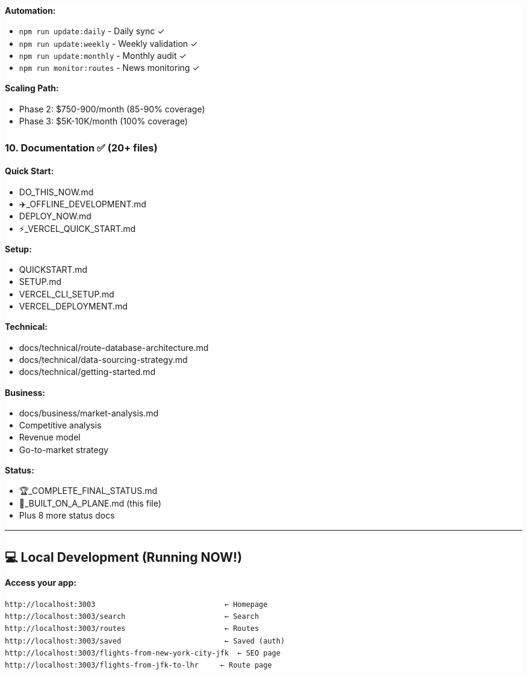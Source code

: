 **Automation:**
- `npm run update:daily` - Daily sync ✓
- `npm run update:weekly` - Weekly validation ✓
- `npm run update:monthly` - Monthly audit ✓
- `npm run monitor:routes` - News monitoring ✓

**Scaling Path:**
- Phase 2: $750-900/month (85-90% coverage)
- Phase 3: $5K-10K/month (100% coverage)

### 10. **Documentation** ✅ (20+ files)

**Quick Start:**
- DO_THIS_NOW.md
- ✈️_OFFLINE_DEVELOPMENT.md
- DEPLOY_NOW.md
- ⚡_VERCEL_QUICK_START.md

**Setup:**
- QUICKSTART.md
- SETUP.md
- VERCEL_CLI_SETUP.md
- VERCEL_DEPLOYMENT.md

**Technical:**
- docs/technical/route-database-architecture.md
- docs/technical/data-sourcing-strategy.md
- docs/technical/getting-started.md

**Business:**
- docs/business/market-analysis.md
- Competitive analysis
- Revenue model
- Go-to-market strategy

**Status:**
- 🏆_COMPLETE_FINAL_STATUS.md
- 🎊_BUILT_ON_A_PLANE.md (this file)
- Plus 8 more status docs

---

## 💻 Local Development (Running NOW!)

**Access your app:**
```
http://localhost:3003                              ← Homepage
http://localhost:3003/search                       ← Search
http://localhost:3003/routes                       ← Routes
http://localhost:3003/saved                        ← Saved (auth)
http://localhost:3003/flights-from-new-york-city-jfk  ← SEO page
http://localhost:3003/flights-from-jfk-to-lhr     ← Route page
```
